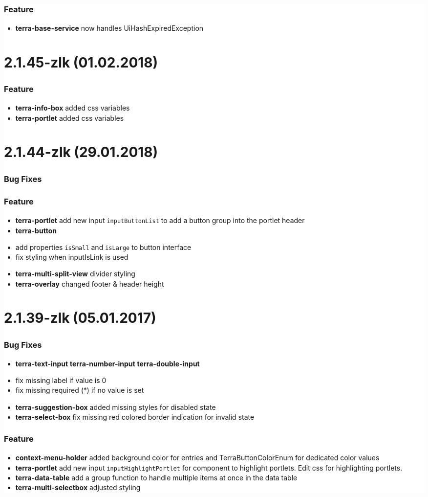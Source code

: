 ### Feature

-   **terra-base-service** now handles UiHashExpiredException

<a name="2.1.45-zlk"></a>

# 2.1.45-zlk (01.02.2018)

### Feature

-   **terra-info-box** added css variables
-   **terra-portlet** added css variables

<a name="2.1.44-zlk"></a>

# 2.1.44-zlk (29.01.2018)

### Bug Fixes

### Feature

-   **terra-portlet** add new input `inputButtonList` to add a button group into the portlet header
-   **terra-button**

*   add properties `isSmall` and `isLarge` to button interface
*   fix styling when inputIsLink is used

-   **terra-multi-split-view** divider styling
-   **terra-overlay** changed footer & header height

<a name="2.1.39-zlk"></a>

# 2.1.39-zlk (05.01.2017)

### Bug Fixes

-   **terra-text-input** **terra-number-input** **terra-double-input**

*   fix missing label if value is 0
*   fix missing required (\*) if no value is set

-   **terra-suggestion-box** added missing styles for disabled state
-   **terra-select-box** fix missing red colored border indication for invalid state

### Feature

-   **context-menu-holder** added background color for entries and TerraButtonColorEnum for dedicated color values
-   **terra-portlet** add new input `inputHighlightPortlet` for component to highlight portlets. Edit css for highlighting portlets.
-   **terra-data-table** add a group function to handle multiple items at once in the data table
-   **terra-multi-selectbox** adjusted styling
